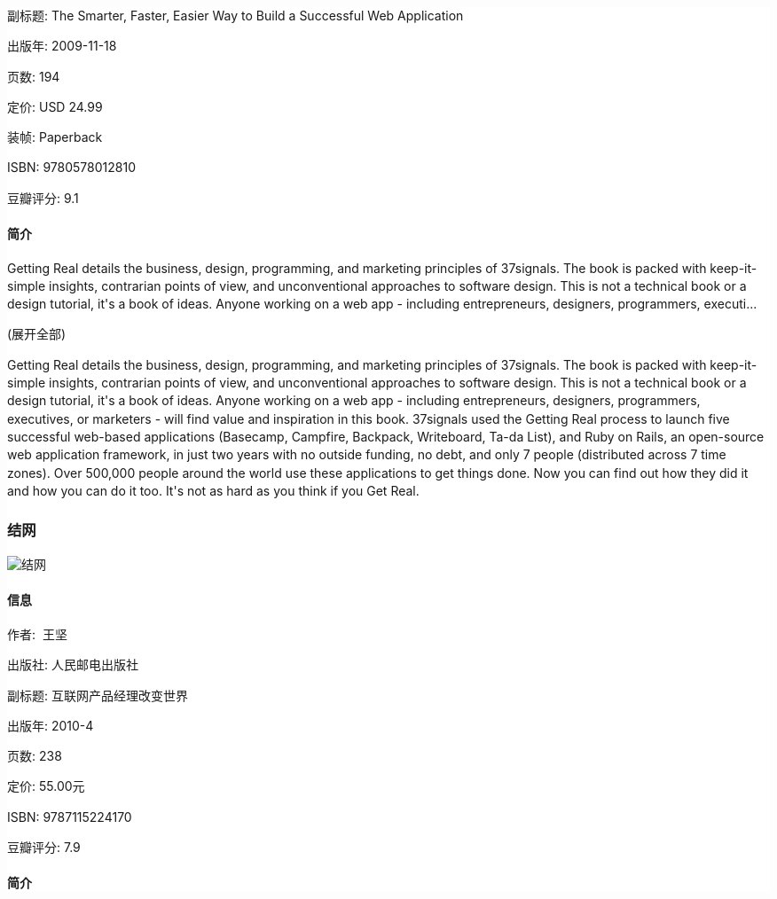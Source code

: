 副标题: The Smarter, Faster, Easier Way to Build a Successful Web Application 

出版年: 2009-11-18 

页数: 194 

定价: USD 24.99 

装帧: Paperback 

ISBN: 9780578012810

豆瓣评分: 9.1

#### 简介

Getting Real details the business, design, programming, and marketing principles of 37signals. The book is packed with keep-it-simple insights, contrarian points of view, and unconventional approaches to software design. This is not a technical book or a design tutorial, it's a book of ideas. Anyone working on a web app - including entrepreneurs, designers, programmers, executi...

(展开全部)

Getting Real details the business, design, programming, and marketing principles of 37signals. The book is packed with keep-it-simple insights, contrarian points of view, and unconventional approaches to software design. This is not a technical book or a design tutorial, it's a book of ideas. Anyone working on a web app - including entrepreneurs, designers, programmers, executives, or marketers - will find value and inspiration in this book. 37signals used the Getting Real process to launch five successful web-based applications (Basecamp, Campfire, Backpack, Writeboard, Ta-da List), and Ruby on Rails, an open-source web application framework, in just two years with no outside funding, no debt, and only 7 people (distributed across 7 time zones). Over 500,000 people around the world use these applications to get things done. Now you can find out how they did it and how you can do it too. It's not as hard as you think if you Get Real.



### 结网

![结网](https://img3.doubanio.com/view/subject/l/public/s4254712.jpg)

#### 信息

作者:  王坚 

出版社: 人民邮电出版社 

副标题: 互联网产品经理改变世界 

出版年: 2010-4 

页数: 238 

定价: 55.00元 

ISBN: 9787115224170

豆瓣评分: 7.9

#### 简介
